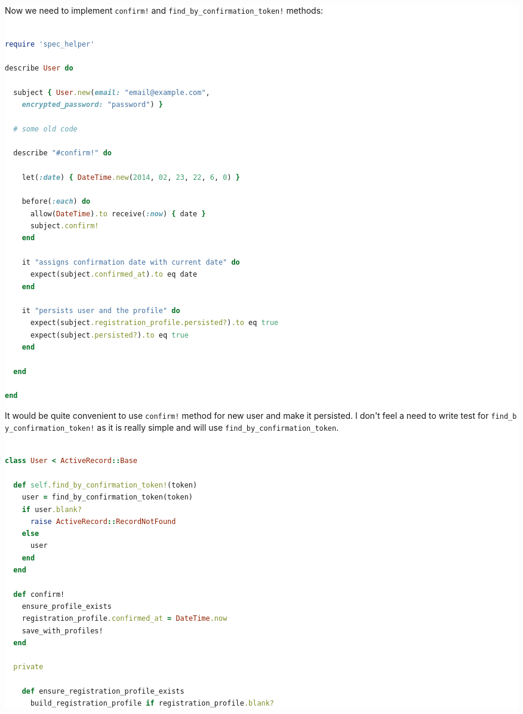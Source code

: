 <p>Now we need to implement <code>confirm!</code> and <code>find_by_confirmation_token!</code> methods:</p>

``` ruby spec/models/user_spec.rb

require 'spec_helper'

describe User do

  subject { User.new(email: "email@example.com",
    encrypted_password: "password") }

  # some old code

  describe "#confirm!" do

    let(:date) { DateTime.new(2014, 02, 23, 22, 6, 0) }

    before(:each) do
      allow(DateTime).to receive(:now) { date }
      subject.confirm!
    end

    it "assigns confirmation date with current date" do
      expect(subject.confirmed_at).to eq date
    end

    it "persists user and the profile" do
      expect(subject.registration_profile.persisted?).to eq true
      expect(subject.persisted?).to eq true
    end

  end

end

```

<p>It would be quite convenient to use <code>confirm!</code> method for new user and make it persisted. I don't feel a need to write test for <code>find_by_confirmation_token!</code> as it is really simple and will use <code>find_by_confirmation_token</code>.</p>

``` ruby app/models/user.rb

class User < ActiveRecord::Base

  def self.find_by_confirmation_token!(token)
    user = find_by_confirmation_token(token)
    if user.blank?
      raise ActiveRecord::RecordNotFound
    else
      user
    end
  end

  def confirm!
    ensure_profile_exists
    registration_profile.confirmed_at = DateTime.now
    save_with_profiles!
  end

  private

    def ensure_registration_profile_exists
      build_registration_profile if registration_profile.blank?
```